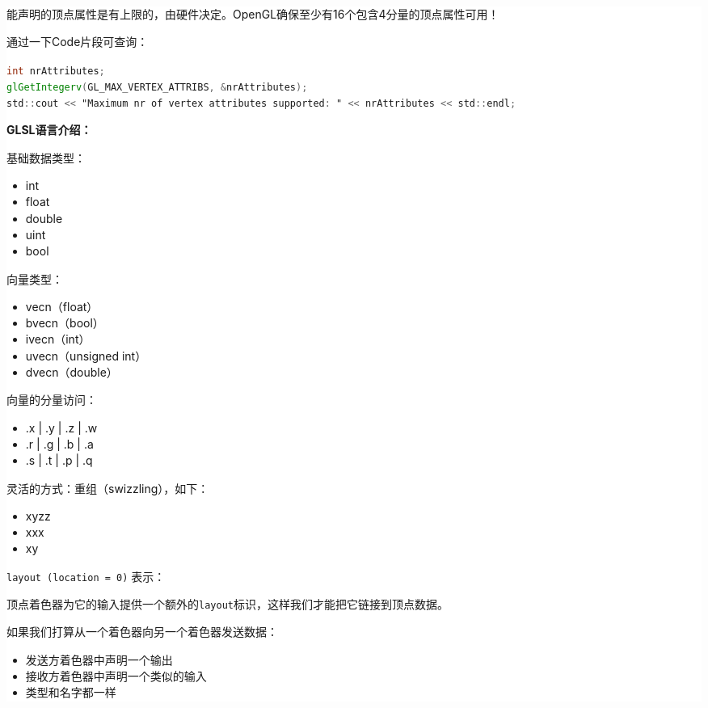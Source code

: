 

能声明的顶点属性是有上限的，由硬件决定。OpenGL确保至少有16个包含4分量的顶点属性可用！

通过一下Code片段可查询：

```glsl
int nrAttributes;
glGetIntegerv(GL_MAX_VERTEX_ATTRIBS, &nrAttributes);
std::cout << "Maximum nr of vertex attributes supported: " << nrAttributes << std::endl;
```



**GLSL语言介绍：**

基础数据类型：

- int
- float
- double
- uint
- bool

向量类型：

- vecn（float）
- bvecn（bool）
- ivecn（int）
- uvecn（unsigned int）
- dvecn（double）



向量的分量访问：

- .x | .y | .z | .w
- .r | .g | .b | .a
- .s | .t | .p | .q

灵活的方式：重组（swizzling），如下：

- xyzz
- xxx
- xy





`layout (location = 0)`  表示：

顶点着色器为它的输入提供一个额外的`layout`标识，这样我们才能把它链接到顶点数据。





如果我们打算从一个着色器向另一个着色器发送数据：

- 发送方着色器中声明一个输出
- 接收方着色器中声明一个类似的输入
- 类型和名字都一样

